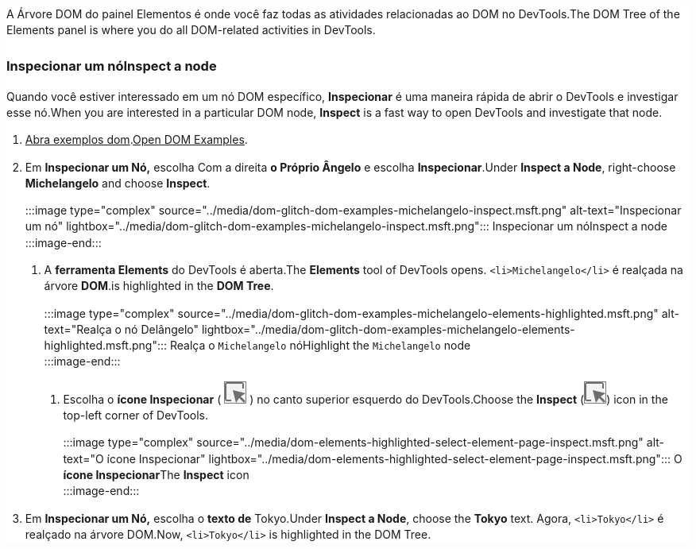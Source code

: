 <span data-ttu-id="f0f3b-112">A Árvore DOM do painel Elementos é onde você faz todas as atividades relacionadas ao DOM no DevTools.</span><span class="sxs-lookup"><span data-stu-id="f0f3b-112">The DOM Tree of the Elements panel is where you do all DOM-related activities in DevTools.</span></span>  

### <a name="inspect-a-node"></a><span data-ttu-id="f0f3b-113">Inspecionar um nó</span><span class="sxs-lookup"><span data-stu-id="f0f3b-113">Inspect a node</span></span>  

<span data-ttu-id="f0f3b-114">Quando você estiver interessado em um nó DOM específico, **Inspecionar** é uma maneira rápida de abrir o DevTools e investigar esse nó.</span><span class="sxs-lookup"><span data-stu-id="f0f3b-114">When you are interested in a particular DOM node, **Inspect** is a fast way to open DevTools and investigate that node.</span></span>  

1.  <span data-ttu-id="f0f3b-115">[Abra exemplos dom](#open-dom-examples).</span><span class="sxs-lookup"><span data-stu-id="f0f3b-115">[Open DOM Examples](#open-dom-examples).</span></span>  
1.  <span data-ttu-id="f0f3b-116">Em **Inspecionar um Nó,** escolha Com a direita **o Próprio Ângelo** e escolha **Inspecionar**.</span><span class="sxs-lookup"><span data-stu-id="f0f3b-116">Under **Inspect a Node**, right-choose **Michelangelo** and choose **Inspect**.</span></span>  
    
    :::image type="complex" source="../media/dom-glitch-dom-examples-michelangelo-inspect.msft.png" alt-text="Inspecionar um nó" lightbox="../media/dom-glitch-dom-examples-michelangelo-inspect.msft.png":::
       <span data-ttu-id="f0f3b-118">Inspecionar um nó</span><span class="sxs-lookup"><span data-stu-id="f0f3b-118">Inspect a node</span></span>  
    :::image-end:::  
    
    1.  <span data-ttu-id="f0f3b-119">A **ferramenta Elements** do DevTools é aberta.</span><span class="sxs-lookup"><span data-stu-id="f0f3b-119">The **Elements** tool of DevTools opens.</span></span>  `<li>Michelangelo</li>` <span data-ttu-id="f0f3b-120">é realçada na árvore **DOM**.</span><span class="sxs-lookup"><span data-stu-id="f0f3b-120">is highlighted in the **DOM Tree**.</span></span>  
        
        :::image type="complex" source="../media/dom-glitch-dom-examples-michelangelo-elements-highlighted.msft.png" alt-text="Realça o nó Delângelo" lightbox="../media/dom-glitch-dom-examples-michelangelo-elements-highlighted.msft.png":::
           <span data-ttu-id="f0f3b-122">Realça o `Michelangelo` nó</span><span class="sxs-lookup"><span data-stu-id="f0f3b-122">Highlight the `Michelangelo` node</span></span>  
        :::image-end:::  
        
        1.  <span data-ttu-id="f0f3b-123">Escolha o **ícone Inspecionar** \( ![ Inspecionar ][ImageInspectIcon] \) no canto superior esquerdo do DevTools.</span><span class="sxs-lookup"><span data-stu-id="f0f3b-123">Choose the **Inspect** \(![Inspect][ImageInspectIcon]\) icon in the top-left corner of DevTools.</span></span>  
            
            :::image type="complex" source="../media/dom-elements-highlighted-select-element-page-inspect.msft.png" alt-text="O ícone Inspecionar" lightbox="../media/dom-elements-highlighted-select-element-page-inspect.msft.png":::
               <span data-ttu-id="f0f3b-125">O **ícone Inspecionar**</span><span class="sxs-lookup"><span data-stu-id="f0f3b-125">The **Inspect** icon</span></span>  
            :::image-end:::  
            
1.  <span data-ttu-id="f0f3b-126">Em **Inspecionar um Nó,** escolha o **texto de** Tokyo.</span><span class="sxs-lookup"><span data-stu-id="f0f3b-126">Under **Inspect a Node**, choose the **Tokyo** text.</span></span>  <span data-ttu-id="f0f3b-127">Agora, `<li>Tokyo</li>` é realçado na árvore DOM.</span><span class="sxs-lookup"><span data-stu-id="f0f3b-127">Now, `<li>Tokyo</li>` is highlighted in the DOM Tree.</span></span>  


[ImageInspectIcon]: ../media/inspect-icon.msft.png  
[ImageResumeScriptIcon]: ../media/resume-script-icon.msft.png  
[MicrosoftEdgeDevTools]: ../../devtools-guide-chromium/index.md "Ferramentas de desenvolvedor do Microsoft Edge \(Chromium\) | Microsoft Docs"  
[DevToolsCssGetStarted]: ../css/index.md "Começar a exibir e alterar o css | Microsoft Docs"  
[DevToolsShortcutsElements]: ../shortcuts/index.md#elements-tool-keyboard-shortcuts "Atalhos de teclado de ferramentas de elementos - Atalhos de teclado do Microsoft Edge DevTools | Microsoft Docs"  
[GlitchDomExamples]: https://microsoft-edge-chromium-devtools.glitch.me/static/dom "Exemplo do Microsoft Edge (Chromium) DevTools DOM | Glitch"
[MDNIntroductionToDOM]: https://developer.mozilla.org/docs/Web/API/Document_Object_Model/Introduction "Introdução ao dom | MDN"  
[CCA4IL]: https://creativecommons.org/licenses/by/4.0  
[CCby4Image]: https://i.creativecommons.org/l/by/4.0/88x31.png  
[GoogleSitePolicies]: https://developers.google.com/terms/site-policies  
[KayceBasques]: https://developers.google.com/web/resources/contributors/kaycebasques  